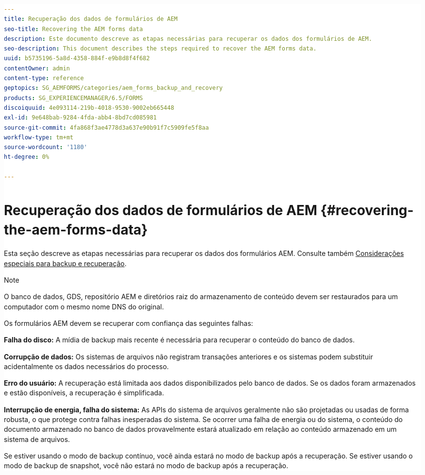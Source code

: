 ```yaml
---
title: Recuperação dos dados de formulários de AEM
seo-title: Recovering the AEM forms data
description: Este documento descreve as etapas necessárias para recuperar os dados dos formulários de AEM.
seo-description: This document describes the steps required to recover the AEM forms data.
uuid: b5735196-5a8d-4358-884f-e9b8d8f4f682
contentOwner: admin
content-type: reference
geptopics: SG_AEMFORMS/categories/aem_forms_backup_and_recovery
products: SG_EXPERIENCEMANAGER/6.5/FORMS
discoiquuid: 4e093114-219b-4018-9530-9002eb665448
exl-id: 9e648bab-9284-4fda-abb4-8bd7cd085981
source-git-commit: 4fa868f3ae4778d3a637e90b91f7c5909fe5f8aa
workflow-type: tm+mt
source-wordcount: '1180'
ht-degree: 0%

---
```


# Recuperação dos dados de formulários de AEM {#recovering-the-aem-forms-data}

Esta seção descreve as etapas necessárias para recuperar os dados dos formulários AEM. Consulte também [Considerações especiais para backup e recuperação](/help/forms/using/admin-help/backup-recovery-strategy-aem-forms.md#special-considerations-for-backup-and-recovery).

>[!NOTE]
>
>O banco de dados, GDS, repositório AEM e diretórios raiz do armazenamento de conteúdo devem ser restaurados para um computador com o mesmo nome DNS do original.

Os formulários AEM devem se recuperar com confiança das seguintes falhas:

**Falha do disco:** A mídia de backup mais recente é necessária para recuperar o conteúdo do banco de dados.

**Corrupção de dados:** Os sistemas de arquivos não registram transações anteriores e os sistemas podem substituir acidentalmente os dados necessários do processo.

**Erro do usuário:** A recuperação está limitada aos dados disponibilizados pelo banco de dados. Se os dados foram armazenados e estão disponíveis, a recuperação é simplificada.

**Interrupção de energia, falha do sistema:** As APIs do sistema de arquivos geralmente não são projetadas ou usadas de forma robusta, o que protege contra falhas inesperadas do sistema. Se ocorrer uma falha de energia ou do sistema, o conteúdo do documento armazenado no banco de dados provavelmente estará atualizado em relação ao conteúdo armazenado em um sistema de arquivos.

Se estiver usando o modo de backup contínuo, você ainda estará no modo de backup após a recuperação. Se estiver usando o modo de backup de snapshot, você não estará no modo de backup após a recuperação.

